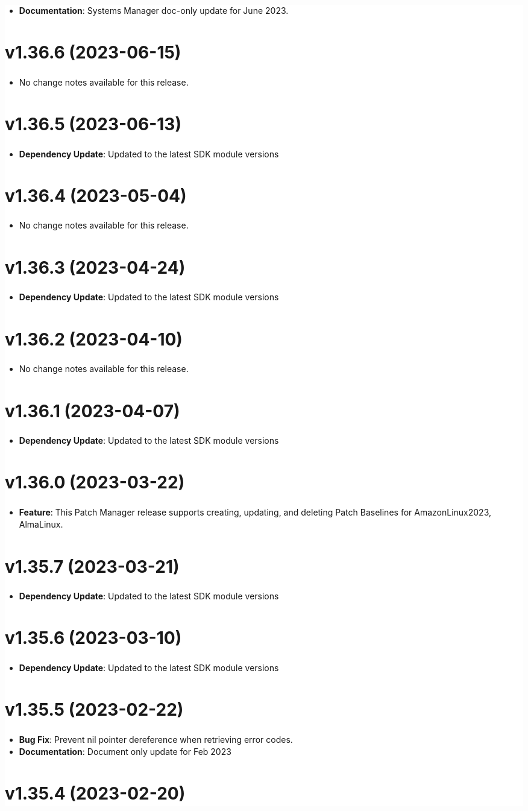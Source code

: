 * **Documentation**: Systems Manager doc-only update for June 2023.

# v1.36.6 (2023-06-15)

* No change notes available for this release.

# v1.36.5 (2023-06-13)

* **Dependency Update**: Updated to the latest SDK module versions

# v1.36.4 (2023-05-04)

* No change notes available for this release.

# v1.36.3 (2023-04-24)

* **Dependency Update**: Updated to the latest SDK module versions

# v1.36.2 (2023-04-10)

* No change notes available for this release.

# v1.36.1 (2023-04-07)

* **Dependency Update**: Updated to the latest SDK module versions

# v1.36.0 (2023-03-22)

* **Feature**: This Patch Manager release supports creating, updating, and deleting Patch Baselines for AmazonLinux2023, AlmaLinux.

# v1.35.7 (2023-03-21)

* **Dependency Update**: Updated to the latest SDK module versions

# v1.35.6 (2023-03-10)

* **Dependency Update**: Updated to the latest SDK module versions

# v1.35.5 (2023-02-22)

* **Bug Fix**: Prevent nil pointer dereference when retrieving error codes.
* **Documentation**: Document only update for Feb 2023

# v1.35.4 (2023-02-20)
